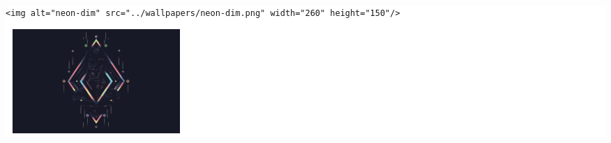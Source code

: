     <img alt="neon-dim" src="../wallpapers/neon-dim.png" width="260" height="150"/>
  </td>
</tr>
<tr>
  <td>
    <img alt="neon-man" src="../wallpapers/neon-man.png" width="260" height="150"/>
  </td>
  <td>